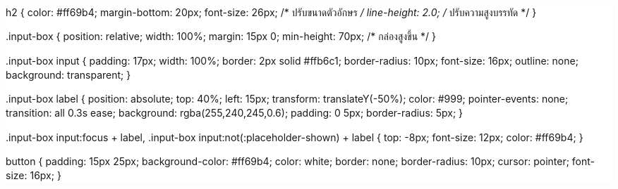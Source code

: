  h2 {
    color: #ff69b4;
    margin-bottom: 20px;
    font-size: 26px;   /* ปรับขนาดตัวอักษร */
  line-height: 2.0;  /* ปรับความสูงบรรทัด */
  }

  .input-box {
  position: relative;
  width: 100%;
  margin: 15px 0;
  min-height: 70px; /* กล่องสูงขึ้น */
}

.input-box input {
  padding: 17px;
  width: 100%;
  border: 2px solid #ffb6c1;
  border-radius: 10px;
  font-size: 16px;
  outline: none;
  background: transparent;
}

.input-box label {
  position: absolute;
  top: 40%;
  left: 15px;
  transform: translateY(-50%);
  color: #999;
  pointer-events: none;
  transition: all 0.3s ease;
  background: rgba(255,240,245,0.6);
  padding: 0 5px;
  border-radius: 5px;
}

.input-box input:focus + label,
.input-box input:not(:placeholder-shown) + label {
  top: -8px;
  font-size: 12px;
  color: #ff69b4;
}

  button {
    padding: 15px 25px;
    background-color: #ff69b4;
    color: white;
    border: none;
    border-radius: 10px;
    cursor: pointer;
    font-size: 16px;
  }
